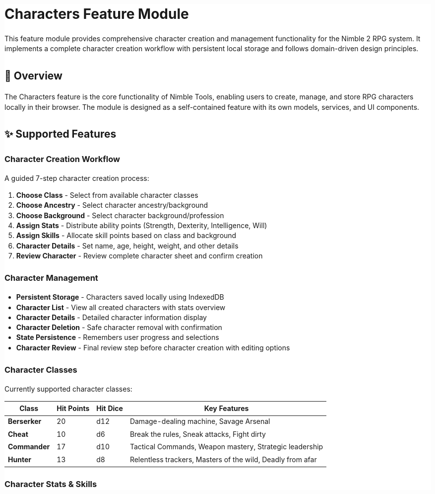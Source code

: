 # Characters Feature Module

This feature module provides comprehensive character creation and management functionality for the Nimble 2 RPG system. It implements a complete character creation workflow with persistent local storage and follows domain-driven design principles.

## 🎯 Overview

The Characters feature is the core functionality of Nimble Tools, enabling users to create, manage, and store RPG characters locally in their browser. The module is designed as a self-contained feature with its own models, services, and UI components.

## ✨ Supported Features

### Character Creation Workflow

A guided 7-step character creation process:

1. **Choose Class** - Select from available character classes
2. **Choose Ancestry** - Select character ancestry/background
3. **Choose Background** - Select character background/profession
4. **Assign Stats** - Distribute ability points (Strength, Dexterity, Intelligence, Will)
5. **Assign Skills** - Allocate skill points based on class and background
6. **Character Details** - Set name, age, height, weight, and other details
7. **Review Character** - Review complete character sheet and confirm creation

### Character Management

- **Persistent Storage** - Characters saved locally using IndexedDB
- **Character List** - View all created characters with stats overview
- **Character Details** - Detailed character information display
- **Character Deletion** - Safe character removal with confirmation
- **State Persistence** - Remembers user progress and selections
- **Character Review** - Final review step before character creation with editing options

### Character Classes

Currently supported character classes:

| Class         | Hit Points | Hit Dice | Key Features                                               |
| ------------- | ---------- | -------- | ---------------------------------------------------------- |
| **Berserker** | 20         | d12      | Damage-dealing machine, Savage Arsenal                     |
| **Cheat**     | 10         | d6       | Break the rules, Sneak attacks, Fight dirty                |
| **Commander** | 17         | d10      | Tactical Commands, Weapon mastery, Strategic leadership    |
| **Hunter**    | 13         | d8       | Relentless trackers, Masters of the wild, Deadly from afar |

### Character Stats & Skills
